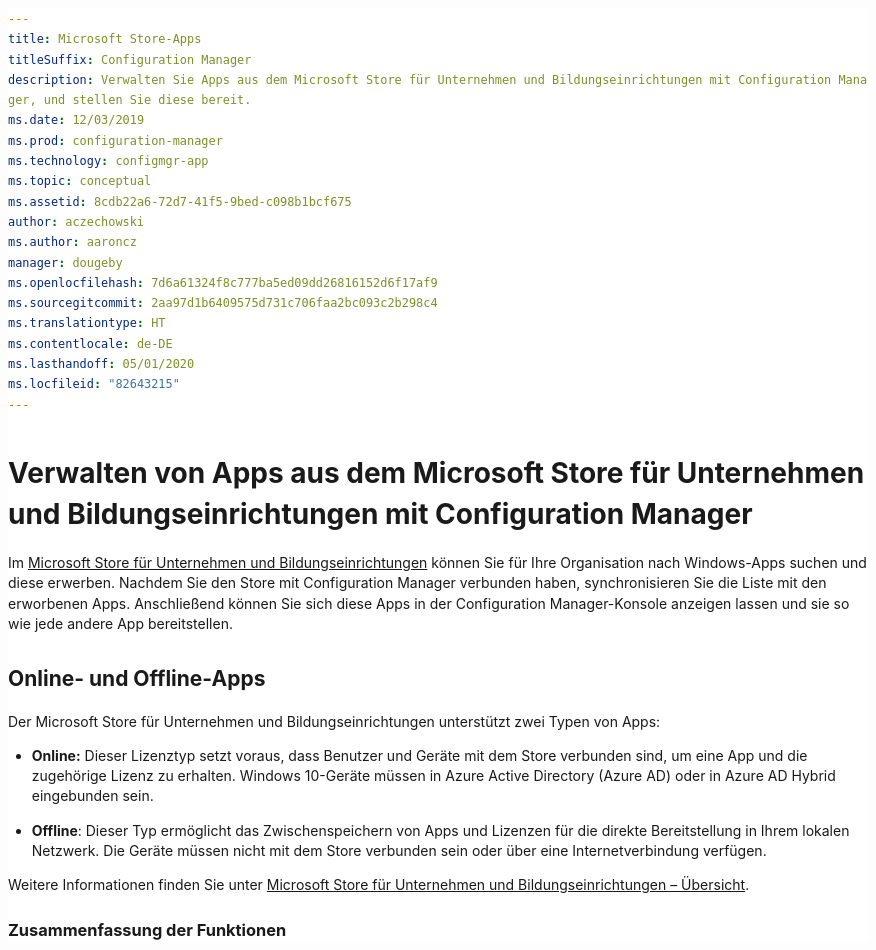 ```yaml
---
title: Microsoft Store-Apps
titleSuffix: Configuration Manager
description: Verwalten Sie Apps aus dem Microsoft Store für Unternehmen und Bildungseinrichtungen mit Configuration Manager, und stellen Sie diese bereit.
ms.date: 12/03/2019
ms.prod: configuration-manager
ms.technology: configmgr-app
ms.topic: conceptual
ms.assetid: 8cdb22a6-72d7-41f5-9bed-c098b1bcf675
author: aczechowski
ms.author: aaroncz
manager: dougeby
ms.openlocfilehash: 7d6a61324f8c777ba5ed09dd26816152d6f17af9
ms.sourcegitcommit: 2aa97d1b6409575d731c706faa2bc093c2b298c4
ms.translationtype: HT
ms.contentlocale: de-DE
ms.lasthandoff: 05/01/2020
ms.locfileid: "82643215"
---
```

# <a name="manage-apps-from-the-microsoft-store-for-business-and-education-with-configuration-manager"></a>Verwalten von Apps aus dem Microsoft Store für Unternehmen und Bildungseinrichtungen mit Configuration Manager

Im [Microsoft Store für Unternehmen und Bildungseinrichtungen](https://docs.microsoft.com/microsoft-store/) können Sie für Ihre Organisation nach Windows-Apps suchen und diese erwerben. Nachdem Sie den Store mit Configuration Manager verbunden haben, synchronisieren Sie die Liste mit den erworbenen Apps. Anschließend können Sie sich diese Apps in der Configuration Manager-Konsole anzeigen lassen und sie so wie jede andere App bereitstellen.

## <a name="online-and-offline-apps"></a><a name="bkmk_apps"></a> Online- und Offline-Apps

Der Microsoft Store für Unternehmen und Bildungseinrichtungen unterstützt zwei Typen von Apps:

- **Online:** Dieser Lizenztyp setzt voraus, dass Benutzer und Geräte mit dem Store verbunden sind, um eine App und die zugehörige Lizenz zu erhalten. Windows 10-Geräte müssen in Azure Active Directory (Azure AD) oder in Azure AD Hybrid eingebunden sein.  

- **Offline**: Dieser Typ ermöglicht das Zwischenspeichern von Apps und Lizenzen für die direkte Bereitstellung in Ihrem lokalen Netzwerk. Die Geräte müssen nicht mit dem Store verbunden sein oder über eine Internetverbindung verfügen.

Weitere Informationen finden Sie unter [Microsoft Store für Unternehmen und Bildungseinrichtungen – Übersicht](https://docs.microsoft.com/microsoft-store/microsoft-store-for-business-overview).

### <a name="summary-of-capabilities"></a>Zusammenfassung der Funktionen
